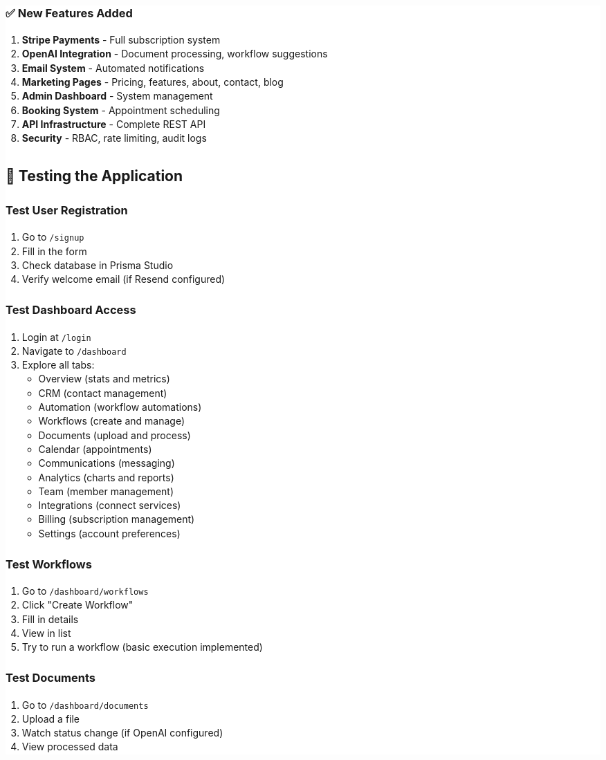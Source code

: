 ### ✅ New Features Added
1. **Stripe Payments** - Full subscription system
2. **OpenAI Integration** - Document processing, workflow suggestions
3. **Email System** - Automated notifications
4. **Marketing Pages** - Pricing, features, about, contact, blog
5. **Admin Dashboard** - System management
6. **Booking System** - Appointment scheduling
7. **API Infrastructure** - Complete REST API
8. **Security** - RBAC, rate limiting, audit logs

## 📱 Testing the Application

### Test User Registration

1. Go to `/signup`
2. Fill in the form
3. Check database in Prisma Studio
4. Verify welcome email (if Resend configured)

### Test Dashboard Access

1. Login at `/login`
2. Navigate to `/dashboard`
3. Explore all tabs:
   - Overview (stats and metrics)
   - CRM (contact management)
   - Automation (workflow automations)
   - Workflows (create and manage)
   - Documents (upload and process)
   - Calendar (appointments)
   - Communications (messaging)
   - Analytics (charts and reports)
   - Team (member management)
   - Integrations (connect services)
   - Billing (subscription management)
   - Settings (account preferences)

### Test Workflows

1. Go to `/dashboard/workflows`
2. Click "Create Workflow"
3. Fill in details
4. View in list
5. Try to run a workflow (basic execution implemented)

### Test Documents

1. Go to `/dashboard/documents`
2. Upload a file
3. Watch status change (if OpenAI configured)
4. View processed data
